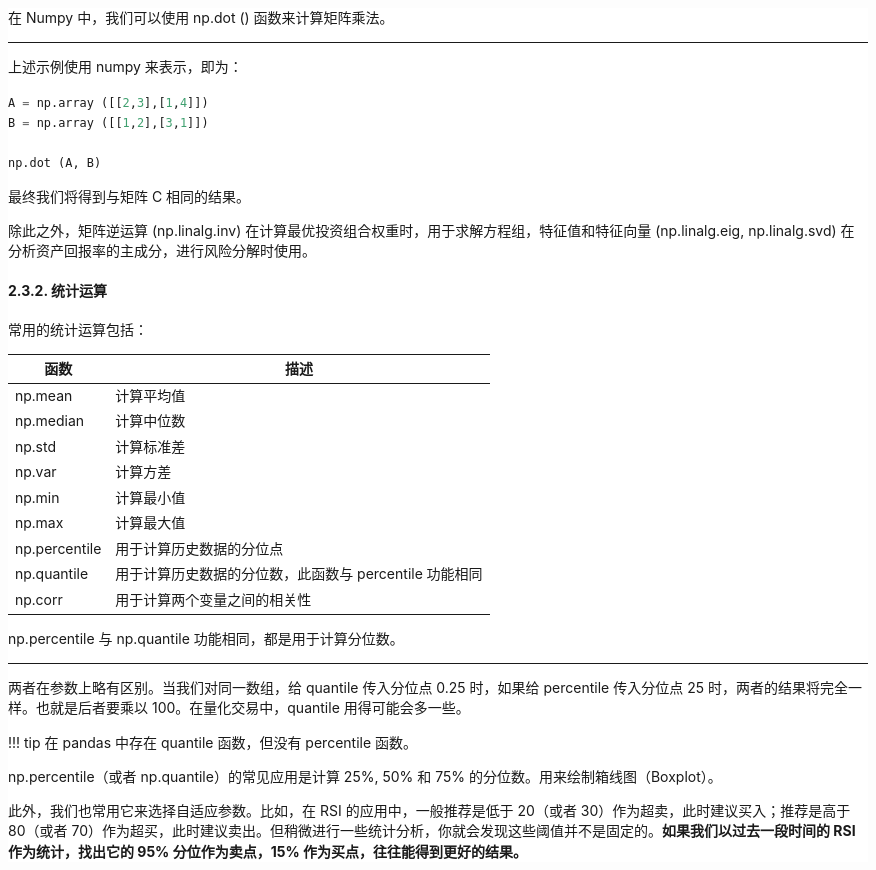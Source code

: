 在 Numpy 中，我们可以使用 np.dot () 函数来计算矩阵乘法。

---

上述示例使用 numpy 来表示，即为：


```python
A = np.array ([[2,3],[1,4]])
B = np.array ([[1,2],[3,1]])

np.dot (A, B)
```

最终我们将得到与矩阵 C 相同的结果。

除此之外，矩阵逆运算 (np.linalg.inv) 在计算最优投资组合权重时，用于求解方程组，特征值和特征向量 (np.linalg.eig, np.linalg.svd) 在分析资产回报率的主成分，进行风险分解时使用。

#### 2.3.2. 统计运算
常用的统计运算包括：

| 函数          | 描述                                                   |
| ------------- | ------------------------------------------------------ |
| np.mean       | 计算平均值                                             |
| np.median     | 计算中位数                                             |
| np.std        | 计算标准差                                             |
| np.var        | 计算方差                                               |
| np.min        | 计算最小值                                             |
| np.max        | 计算最大值                                             |
| np.percentile | 用于计算历史数据的分位点                               |
| np.quantile   | 用于计算历史数据的分位数，此函数与 percentile 功能相同 |
| np.corr       | 用于计算两个变量之间的相关性                           |



np.percentile 与 np.quantile 功能相同，都是用于计算分位数。

---

两者在参数上略有区别。当我们对同一数组，给 quantile 传入分位点 0.25 时，如果给 percentile 传入分位点 25 时，两者的结果将完全一样。也就是后者要乘以 100。在量化交易中，quantile 用得可能会多一些。

!!! tip
    在 pandas 中存在 quantile 函数，但没有 percentile 函数。


np.percentile（或者 np.quantile）的常见应用是计算 25%, 50% 和 75% 的分位数。用来绘制箱线图（Boxplot）。

此外，我们也常用它来选择自适应参数。比如，在 RSI 的应用中，一般推荐是低于 20（或者 30）作为超卖，此时建议买入；推荐是高于 80（或者 70）作为超买，此时建议卖出。但稍微进行一些统计分析，你就会发现这些阈值并不是固定的。**如果我们以过去一段时间的 RSI 作为统计，找出它的 95% 分位作为卖点，15% 作为买点，往往能得到更好的结果。**

